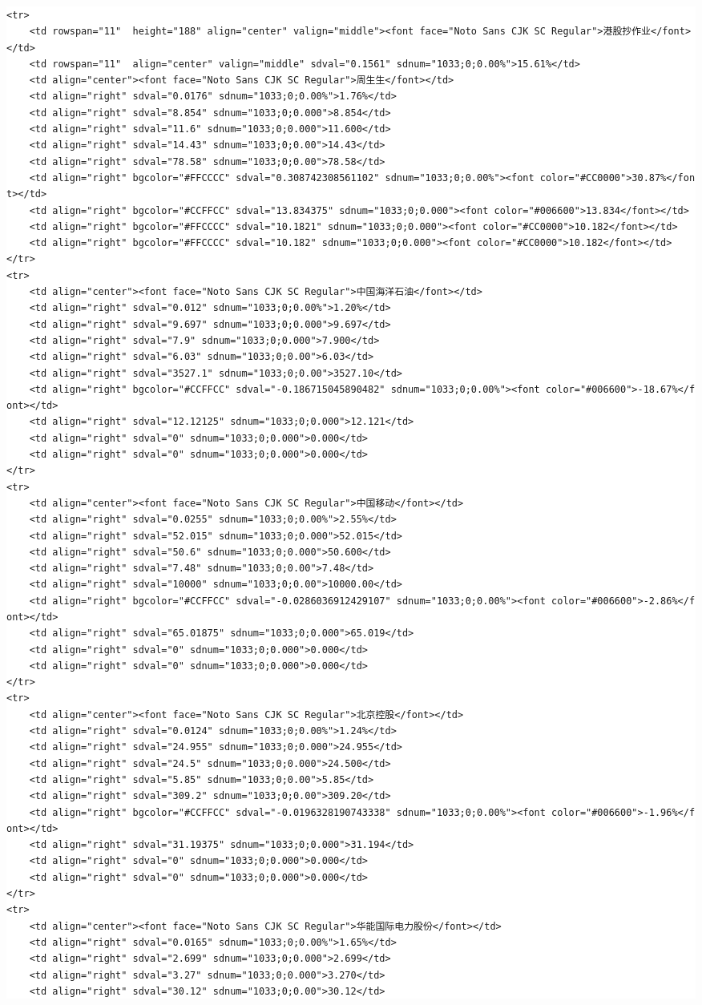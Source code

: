 	<tr>
		<td rowspan="11"  height="188" align="center" valign="middle"><font face="Noto Sans CJK SC Regular">港股抄作业</font></td>
		<td rowspan="11"  align="center" valign="middle" sdval="0.1561" sdnum="1033;0;0.00%">15.61%</td>
		<td align="center"><font face="Noto Sans CJK SC Regular">周生生</font></td>
		<td align="right" sdval="0.0176" sdnum="1033;0;0.00%">1.76%</td>
		<td align="right" sdval="8.854" sdnum="1033;0;0.000">8.854</td>
		<td align="right" sdval="11.6" sdnum="1033;0;0.000">11.600</td>
		<td align="right" sdval="14.43" sdnum="1033;0;0.00">14.43</td>
		<td align="right" sdval="78.58" sdnum="1033;0;0.00">78.58</td>
		<td align="right" bgcolor="#FFCCCC" sdval="0.308742308561102" sdnum="1033;0;0.00%"><font color="#CC0000">30.87%</font></td>
		<td align="right" bgcolor="#CCFFCC" sdval="13.834375" sdnum="1033;0;0.000"><font color="#006600">13.834</font></td>
		<td align="right" bgcolor="#FFCCCC" sdval="10.1821" sdnum="1033;0;0.000"><font color="#CC0000">10.182</font></td>
		<td align="right" bgcolor="#FFCCCC" sdval="10.182" sdnum="1033;0;0.000"><font color="#CC0000">10.182</font></td>
	</tr>
	<tr>
		<td align="center"><font face="Noto Sans CJK SC Regular">中国海洋石油</font></td>
		<td align="right" sdval="0.012" sdnum="1033;0;0.00%">1.20%</td>
		<td align="right" sdval="9.697" sdnum="1033;0;0.000">9.697</td>
		<td align="right" sdval="7.9" sdnum="1033;0;0.000">7.900</td>
		<td align="right" sdval="6.03" sdnum="1033;0;0.00">6.03</td>
		<td align="right" sdval="3527.1" sdnum="1033;0;0.00">3527.10</td>
		<td align="right" bgcolor="#CCFFCC" sdval="-0.186715045890482" sdnum="1033;0;0.00%"><font color="#006600">-18.67%</font></td>
		<td align="right" sdval="12.12125" sdnum="1033;0;0.000">12.121</td>
		<td align="right" sdval="0" sdnum="1033;0;0.000">0.000</td>
		<td align="right" sdval="0" sdnum="1033;0;0.000">0.000</td>
	</tr>
	<tr>
		<td align="center"><font face="Noto Sans CJK SC Regular">中国移动</font></td>
		<td align="right" sdval="0.0255" sdnum="1033;0;0.00%">2.55%</td>
		<td align="right" sdval="52.015" sdnum="1033;0;0.000">52.015</td>
		<td align="right" sdval="50.6" sdnum="1033;0;0.000">50.600</td>
		<td align="right" sdval="7.48" sdnum="1033;0;0.00">7.48</td>
		<td align="right" sdval="10000" sdnum="1033;0;0.00">10000.00</td>
		<td align="right" bgcolor="#CCFFCC" sdval="-0.0286036912429107" sdnum="1033;0;0.00%"><font color="#006600">-2.86%</font></td>
		<td align="right" sdval="65.01875" sdnum="1033;0;0.000">65.019</td>
		<td align="right" sdval="0" sdnum="1033;0;0.000">0.000</td>
		<td align="right" sdval="0" sdnum="1033;0;0.000">0.000</td>
	</tr>
	<tr>
		<td align="center"><font face="Noto Sans CJK SC Regular">北京控股</font></td>
		<td align="right" sdval="0.0124" sdnum="1033;0;0.00%">1.24%</td>
		<td align="right" sdval="24.955" sdnum="1033;0;0.000">24.955</td>
		<td align="right" sdval="24.5" sdnum="1033;0;0.000">24.500</td>
		<td align="right" sdval="5.85" sdnum="1033;0;0.00">5.85</td>
		<td align="right" sdval="309.2" sdnum="1033;0;0.00">309.20</td>
		<td align="right" bgcolor="#CCFFCC" sdval="-0.0196328190743338" sdnum="1033;0;0.00%"><font color="#006600">-1.96%</font></td>
		<td align="right" sdval="31.19375" sdnum="1033;0;0.000">31.194</td>
		<td align="right" sdval="0" sdnum="1033;0;0.000">0.000</td>
		<td align="right" sdval="0" sdnum="1033;0;0.000">0.000</td>
	</tr>
	<tr>
		<td align="center"><font face="Noto Sans CJK SC Regular">华能国际电力股份</font></td>
		<td align="right" sdval="0.0165" sdnum="1033;0;0.00%">1.65%</td>
		<td align="right" sdval="2.699" sdnum="1033;0;0.000">2.699</td>
		<td align="right" sdval="3.27" sdnum="1033;0;0.000">3.270</td>
		<td align="right" sdval="30.12" sdnum="1033;0;0.00">30.12</td>